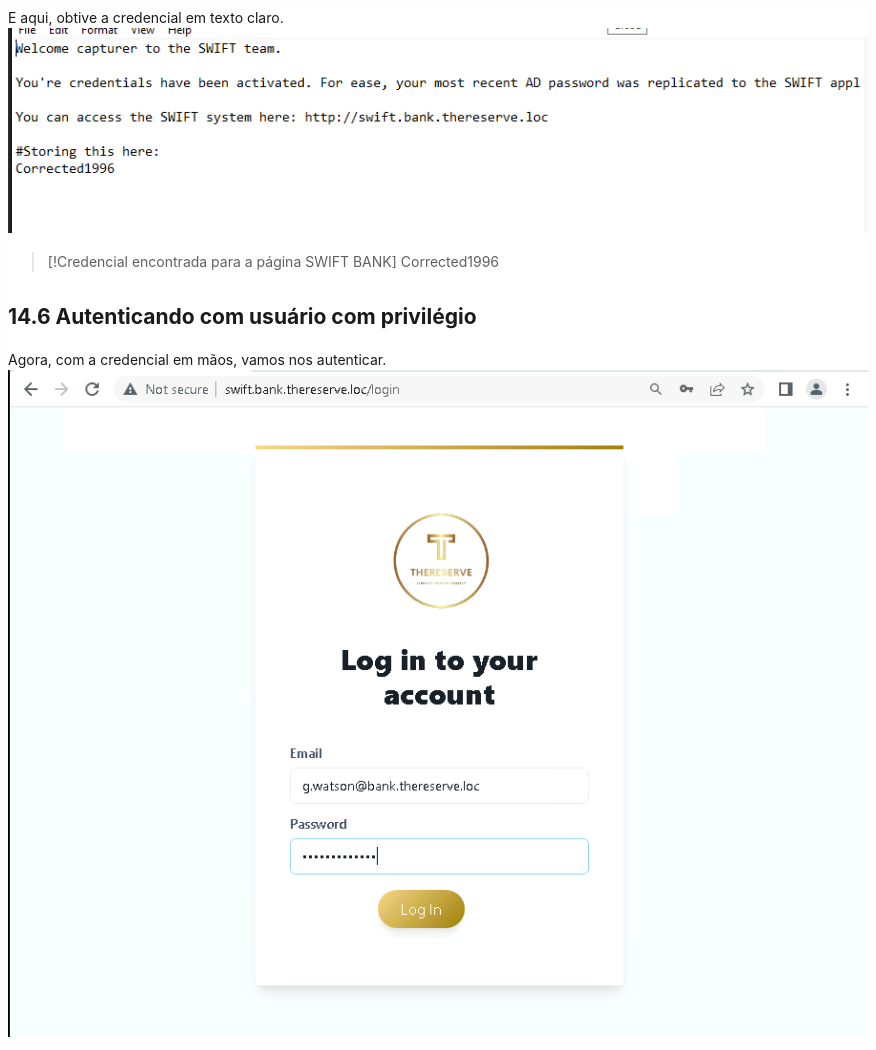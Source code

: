 E aqui, obtive a credencial em texto claro.
![](img/975bcc87b0fe07195db1d14ba684e75b.png)

> [!Credencial encontrada para a página SWIFT BANK]
> Corrected1996

## 14.6 Autenticando com usuário com privilégio
Agora, com a credencial em mãos, vamos nos autenticar.
![](img/a7aae13219dc972e94286483dfe58aab.png)
